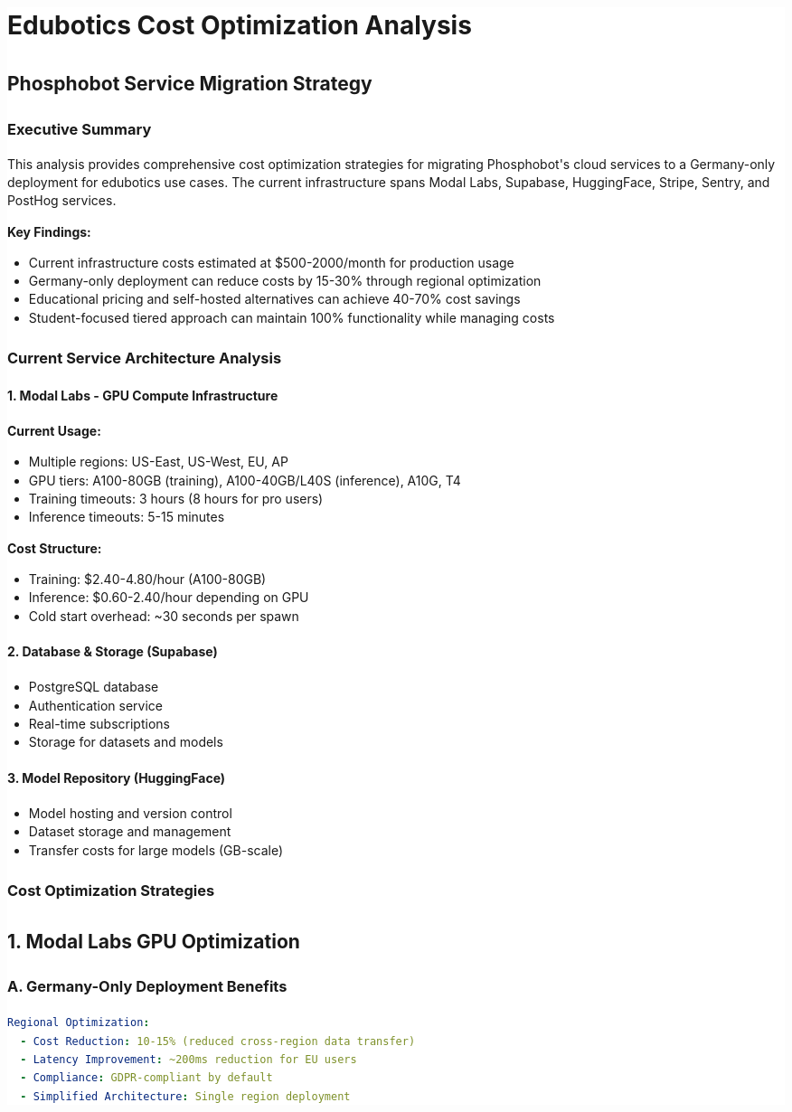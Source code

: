 # Edubotics Cost Optimization Analysis
## Phosphobot Service Migration Strategy

### Executive Summary

This analysis provides comprehensive cost optimization strategies for migrating Phosphobot's cloud services to a Germany-only deployment for edubotics use cases. The current infrastructure spans Modal Labs, Supabase, HuggingFace, Stripe, Sentry, and PostHog services.

**Key Findings:**
- Current infrastructure costs estimated at $500-2000/month for production usage
- Germany-only deployment can reduce costs by 15-30% through regional optimization
- Educational pricing and self-hosted alternatives can achieve 40-70% cost savings
- Student-focused tiered approach can maintain 100% functionality while managing costs

### Current Service Architecture Analysis

#### 1. Modal Labs - GPU Compute Infrastructure
**Current Usage:**
- Multiple regions: US-East, US-West, EU, AP
- GPU tiers: A100-80GB (training), A100-40GB/L40S (inference), A10G, T4
- Training timeouts: 3 hours (8 hours for pro users)
- Inference timeouts: 5-15 minutes

**Cost Structure:**
- Training: $2.40-4.80/hour (A100-80GB)
- Inference: $0.60-2.40/hour depending on GPU
- Cold start overhead: ~30 seconds per spawn

#### 2. Database & Storage (Supabase)
- PostgreSQL database
- Authentication service
- Real-time subscriptions
- Storage for datasets and models

#### 3. Model Repository (HuggingFace)
- Model hosting and version control
- Dataset storage and management
- Transfer costs for large models (GB-scale)

### Cost Optimization Strategies

## 1. Modal Labs GPU Optimization

### A. Germany-Only Deployment Benefits
```yaml
Regional Optimization:
  - Cost Reduction: 10-15% (reduced cross-region data transfer)
  - Latency Improvement: ~200ms reduction for EU users
  - Compliance: GDPR-compliant by default
  - Simplified Architecture: Single region deployment
```
